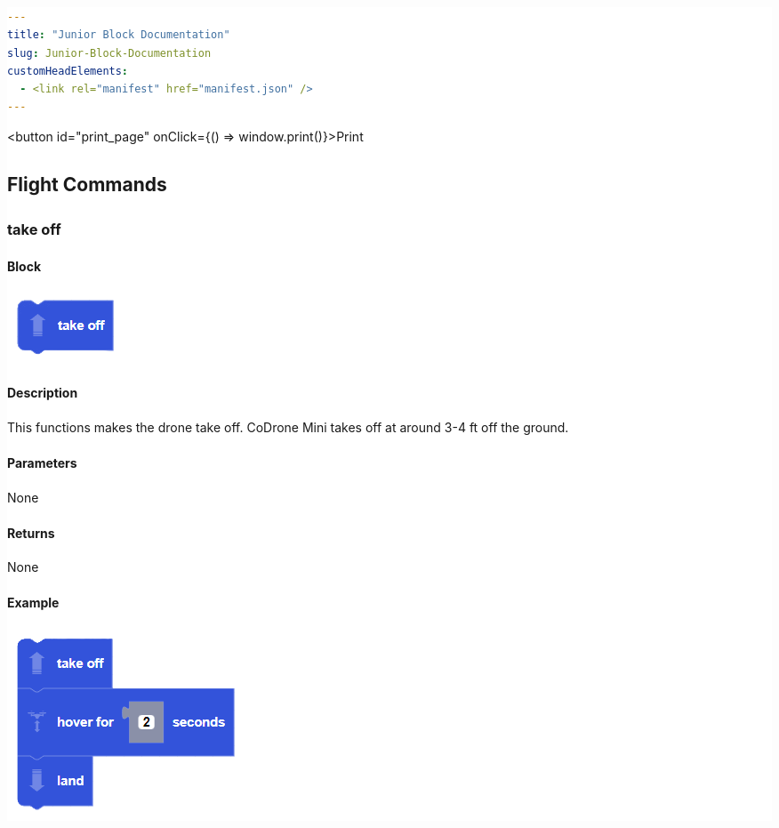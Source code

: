 ```yaml
---
title: "Junior Block Documentation"
slug: Junior-Block-Documentation
customHeadElements:
  - <link rel="manifest" href="manifest.json" />
---
```



<div className='print_div'>

<button id="print_page" onClick={() => window.print()}>Print</button>

</div>

## Flight Commands

### take off

#### Block

<img src="/img/CDM/blockly_docu/junior/flight_commands/takeoff.png"/>

#### Description

This functions makes the drone take off. CoDrone Mini takes off at around 3-4 ft off the ground.

#### Parameters

None

#### Returns

None

#### Example

<img src="/img/CDM/blockly_docu/junior/flight_commands/takeoff_example.png"/>
